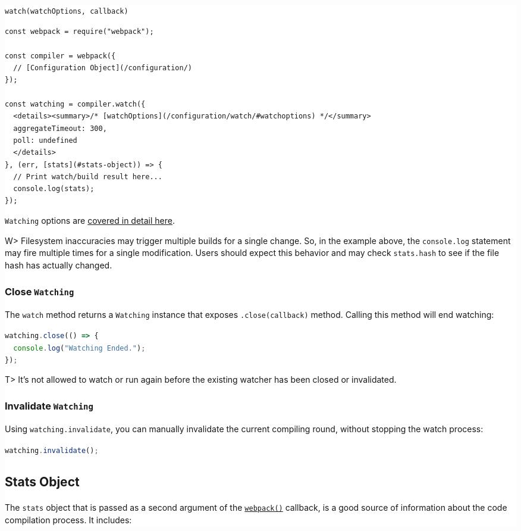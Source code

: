 ``` js-with-links
watch(watchOptions, callback)
```

``` js-with-links-with-details
const webpack = require("webpack");

const compiler = webpack({
  // [Configuration Object](/configuration/)
});

const watching = compiler.watch({
  <details><summary>/* [watchOptions](/configuration/watch/#watchoptions) */</summary>
  aggregateTimeout: 300,
  poll: undefined
  </details>
}, (err, [stats](#stats-object)) => {
  // Print watch/build result here...
  console.log(stats);
});
```

`Watching` options are [covered in detail here](/configuration/watch/#watchoptions).

W> Filesystem inaccuracies may trigger multiple builds for a single change. So, in the example above, the `console.log` statement may fire multiple times for a single modification. Users should expect this behavior and may check `stats.hash` to see if the file hash has actually changed.


### Close `Watching`

The `watch` method returns a `Watching` instance that exposes `.close(callback)` method. Calling this method will end watching:

``` js
watching.close(() => {
  console.log("Watching Ended.");
});
```

T> It’s not allowed to watch or run again before the existing watcher has been closed or invalidated.


### Invalidate `Watching`

Using `watching.invalidate`, you can manually invalidate the current compiling round, without stopping the watch process:

``` js
watching.invalidate();
```


## Stats Object

The `stats` object that is passed as a second argument of the [`webpack()`](#webpack-) callback, is a good source of information about the code compilation process. It includes:
